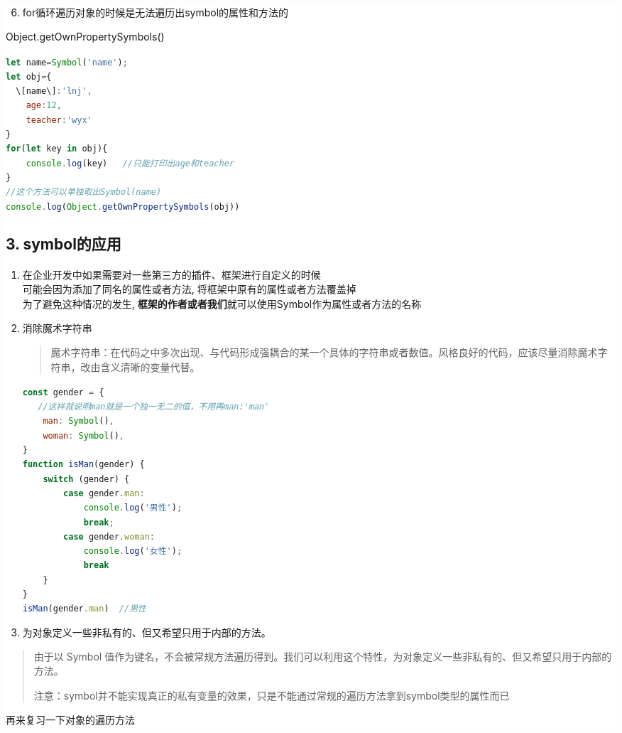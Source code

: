 6.  for循环遍历对象的时候是无法遍历出symbol的属性和方法的

Object.getOwnPropertySymbols()

```js
let name=Symbol('name');
let obj={
  \[name\]:'lnj',
    age:12,
    teacher:'wyx'
}
for(let key in obj){
    console.log(key)   //只能打印出age和teacher
}
//这个方法可以单独取出Symbol(name)
console.log(Object.getOwnPropertySymbols(obj))
```

3\. symbol的应用
-------------

1.  在企业开发中如果需要对一些第三方的插件、框架进行自定义的时候  
    可能会因为添加了同名的属性或者方法, 将框架中原有的属性或者方法覆盖掉  
    为了避免这种情况的发生, **框架的作者或者我们**就可以使用Symbol作为属性或者方法的名称
    
2.  消除魔术字符串
    
    > 魔术字符串：在代码之中多次出现、与代码形成强耦合的某一个具体的字符串或者数值。风格良好的代码，应该尽量消除魔术字符串，改由含义清晰的变量代替。
    
    ```js
    const gender = {
       //这样就说明man就是一个独一无二的值，不用再man:'man' 
        man: Symbol(),
        woman: Symbol(),
    }
    function isMan(gender) {
        switch (gender) {
            case gender.man:
                console.log('男性');
                break;
            case gender.woman:
                console.log('女性');
                break
        }
    }
    isMan(gender.man)  //男性
    ```
    
3.  为对象定义一些非私有的、但又希望只用于内部的方法。
    

> 由于以 Symbol 值作为键名，不会被常规方法遍历得到。我们可以利用这个特性，为对象定义一些非私有的、但又希望只用于内部的方法。
> 
> 注意：symbol并不能实现真正的私有变量的效果，只是不能通过常规的遍历方法拿到symbol类型的属性而已

再来复习一下对象的遍历方法
